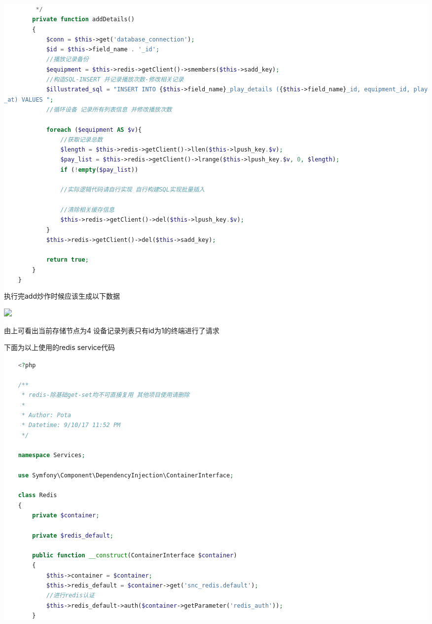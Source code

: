 ```php
         */
        private function addDetails()
        {
            $conn = $this->get('database_connection');
            $id = $this->field_name . '_id';
            //播放记录备份
            $equipment = $this->redis->getClient()->smembers($this->sadd_key);
            //构造SQL-INSERT 并记录播放次数-修改相关记录
            $illustrated_sql = "INSERT INTO {$this->field_name}_play_details ({$this->field_name}_id, equipment_id, play_at) VALUES ";
            //循环设备 记录所有列表信息 并修改播放次数
    
            foreach ($equipment AS $v){
                //获取记录总数
                $length = $this->redis->getClient()->llen($this->lpush_key.$v);
                $pay_list = $this->redis->getClient()->lrange($this->lpush_key.$v, 0, $length);
                if (!empty($pay_list))
               
                //实际逻辑代码请自行实现 自行构建SQL实现批量插入
    
                //清除相关缓存信息
                $this->redis->getClient()->del($this->lpush_key.$v);
            }
            $this->redis->getClient()->del($this->sadd_key);
    
            return true;
        }
    }
```

执行完add炒作时候应该生成以下数据

![][6]

由上可看出当前存储节点为4 设备记录列表只有id为1的终端进行了请求

下面为以上使用的redis service代码

```php
    <?php
    
    /**
     * redis-除基础get-set均不可直接复用 其他项目使用请删除
     *
     * Author: Pota
     * Datetime: 9/10/17 11:52 PM
     */
    
    namespace Services;
    
    use Symfony\Component\DependencyInjection\ContainerInterface;
    
    class Redis
    {
        private $container;
    
        private $redis_default;
    
        public function __construct(ContainerInterface $container)
        {
            $this->container = $container;
            $this->redis_default = $container->get('snc_redis.default');
            //进行redis认证
            $this->redis_default->auth($container->getParameter('redis_auth'));
        }
```

[1]: http://blog.it985.com/22295.html
[3]: http://blog.it985.com/20205.html
[4]: https://github.com/snc/SncRedisBundle
[5]: https://github.com/nrk/predis
[6]: https://img1.tuicool.com/aMN7nir.png